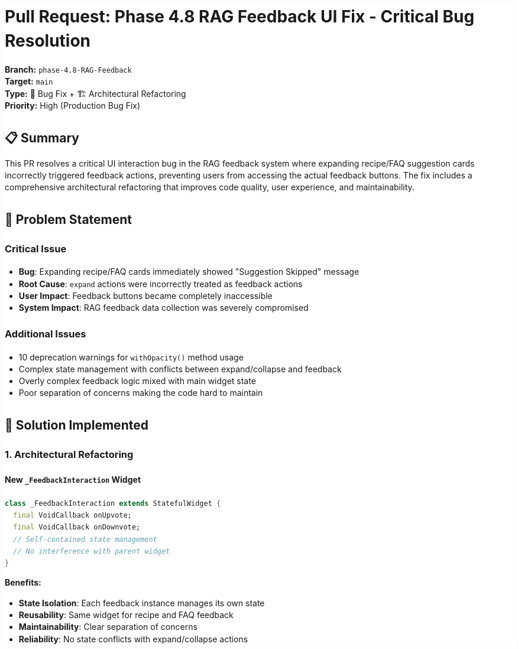 # Pull Request: Phase 4.8 RAG Feedback UI Fix - Critical Bug Resolution

**Branch:** `phase-4.8-RAG-Feedback`  
**Target:** `main`  
**Type:** 🐛 Bug Fix + 🏗️ Architectural Refactoring  
**Priority:** High (Production Bug Fix)

## 📋 Summary

This PR resolves a critical UI interaction bug in the RAG feedback system where expanding recipe/FAQ suggestion cards incorrectly triggered feedback actions, preventing users from accessing the actual feedback buttons. The fix includes a comprehensive architectural refactoring that improves code quality, user experience, and maintainability.

## 🐛 Problem Statement

### Critical Issue
- **Bug**: Expanding recipe/FAQ cards immediately showed "Suggestion Skipped" message
- **Root Cause**: `expand` actions were incorrectly treated as feedback actions
- **User Impact**: Feedback buttons became completely inaccessible
- **System Impact**: RAG feedback data collection was severely compromised

### Additional Issues
- 10 deprecation warnings for `withOpacity()` method usage
- Complex state management with conflicts between expand/collapse and feedback
- Overly complex feedback logic mixed with main widget state
- Poor separation of concerns making the code hard to maintain

## 🎯 Solution Implemented

### 1. Architectural Refactoring

#### New `_FeedbackInteraction` Widget
```dart
class _FeedbackInteraction extends StatefulWidget {
  final VoidCallback onUpvote;
  final VoidCallback onDownvote;
  // Self-contained state management
  // No interference with parent widget
}
```

**Benefits:**
- **State Isolation**: Each feedback instance manages its own state
- **Reusability**: Same widget for recipe and FAQ feedback
- **Maintainability**: Clear separation of concerns
- **Reliability**: No state conflicts with expand/collapse actions
